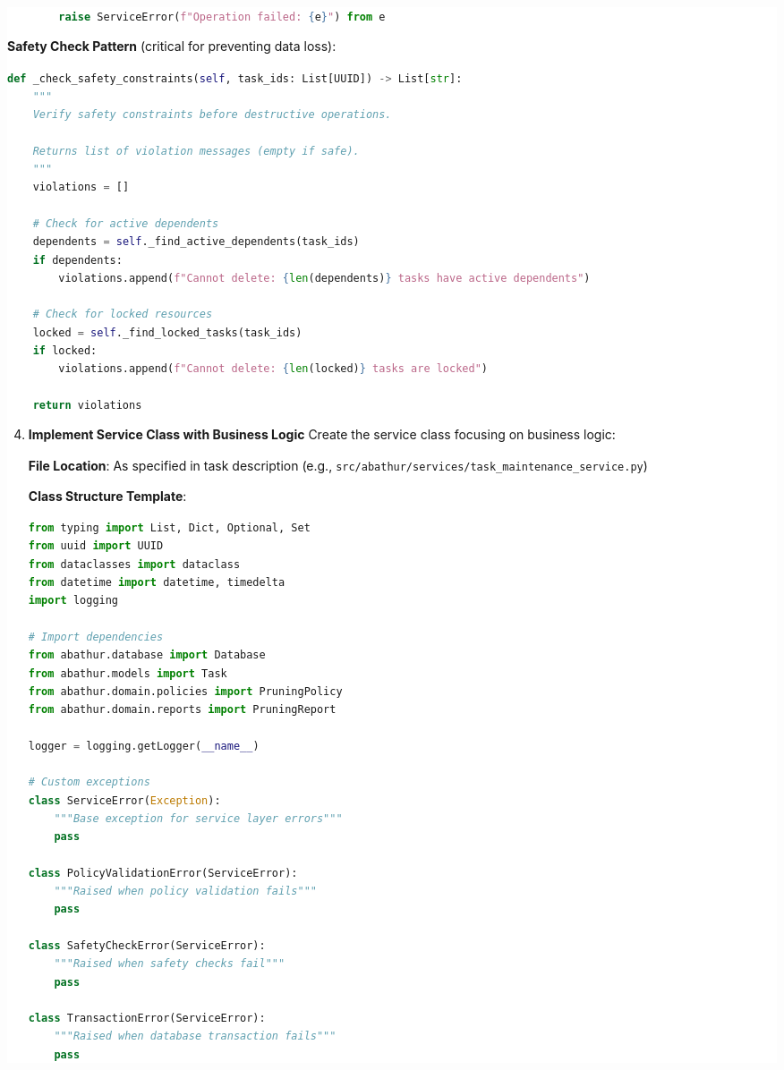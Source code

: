    ```python
           raise ServiceError(f"Operation failed: {e}") from e
   ```

   **Safety Check Pattern** (critical for preventing data loss):
   ```python
   def _check_safety_constraints(self, task_ids: List[UUID]) -> List[str]:
       """
       Verify safety constraints before destructive operations.

       Returns list of violation messages (empty if safe).
       """
       violations = []

       # Check for active dependents
       dependents = self._find_active_dependents(task_ids)
       if dependents:
           violations.append(f"Cannot delete: {len(dependents)} tasks have active dependents")

       # Check for locked resources
       locked = self._find_locked_tasks(task_ids)
       if locked:
           violations.append(f"Cannot delete: {len(locked)} tasks are locked")

       return violations
   ```

4. **Implement Service Class with Business Logic**
   Create the service class focusing on business logic:

   **File Location**: As specified in task description (e.g., `src/abathur/services/task_maintenance_service.py`)

   **Class Structure Template**:
   ```python
   from typing import List, Dict, Optional, Set
   from uuid import UUID
   from dataclasses import dataclass
   from datetime import datetime, timedelta
   import logging

   # Import dependencies
   from abathur.database import Database
   from abathur.models import Task
   from abathur.domain.policies import PruningPolicy
   from abathur.domain.reports import PruningReport

   logger = logging.getLogger(__name__)

   # Custom exceptions
   class ServiceError(Exception):
       """Base exception for service layer errors"""
       pass

   class PolicyValidationError(ServiceError):
       """Raised when policy validation fails"""
       pass

   class SafetyCheckError(ServiceError):
       """Raised when safety checks fail"""
       pass

   class TransactionError(ServiceError):
       """Raised when database transaction fails"""
       pass

   ```